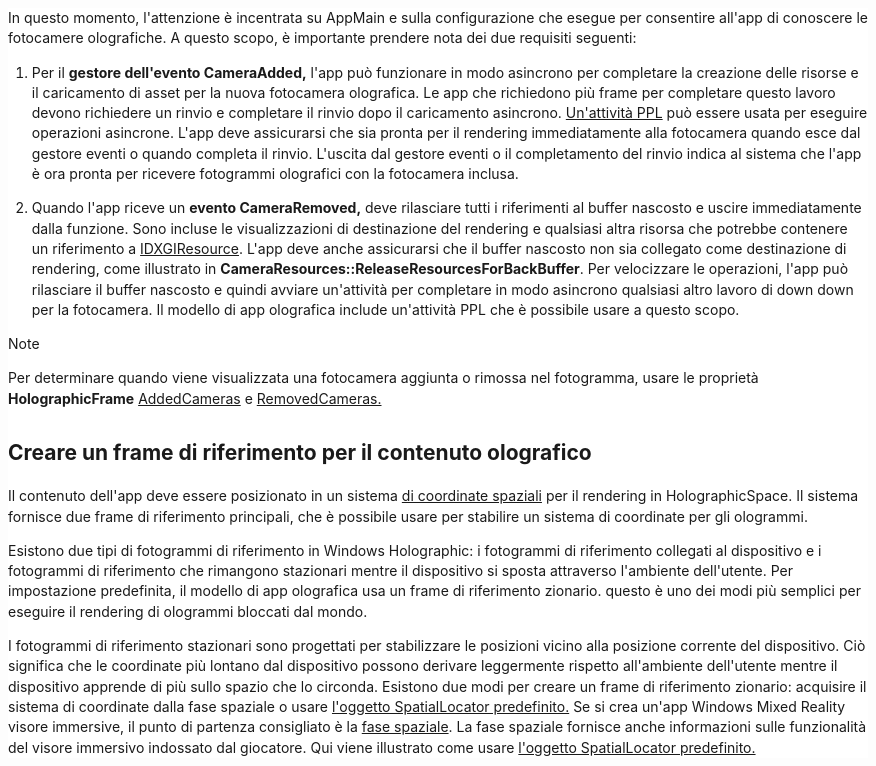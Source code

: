In questo momento, l'attenzione è incentrata su AppMain e sulla configurazione che esegue per consentire all'app di conoscere le fotocamere olografiche. A questo scopo, è importante prendere nota dei due requisiti seguenti:

1. Per il **gestore dell'evento CameraAdded,** l'app può funzionare in modo asincrono per completare la creazione delle risorse e il caricamento di asset per la nuova fotocamera olografica. Le app che richiedono più frame per completare questo lavoro devono richiedere un rinvio e completare il rinvio dopo il caricamento asincrono. [Un'attività PPL](/cpp/parallel/concrt/parallel-patterns-library-ppl) può essere usata per eseguire operazioni asincrone. L'app deve assicurarsi che sia pronta per il rendering immediatamente alla fotocamera quando esce dal gestore eventi o quando completa il rinvio. L'uscita dal gestore eventi o il completamento del rinvio indica al sistema che l'app è ora pronta per ricevere fotogrammi olografici con la fotocamera inclusa.

2. Quando l'app riceve un **evento CameraRemoved,** deve rilasciare tutti i riferimenti al buffer nascosto e uscire immediatamente dalla funzione. Sono incluse le visualizzazioni di destinazione del rendering e qualsiasi altra risorsa che potrebbe contenere un riferimento a [IDXGIResource](/windows/desktop/api/dxgi/nn-dxgi-idxgiresource). L'app deve anche assicurarsi che il buffer nascosto non sia collegato come destinazione di rendering, come illustrato in **CameraResources::ReleaseResourcesForBackBuffer**. Per velocizzare le operazioni, l'app può rilasciare il buffer nascosto e quindi avviare un'attività per completare in modo asincrono qualsiasi altro lavoro di down down per la fotocamera. Il modello di app olografica include un'attività PPL che è possibile usare a questo scopo.

>[!NOTE]
>Per determinare quando viene visualizzata una fotocamera aggiunta o rimossa nel fotogramma, usare le proprietà **HolographicFrame** [AddedCameras](/uwp/api/windows.graphics.holographic.holographicframe.addedcameras) e [RemovedCameras.](/uwp/api/windows.graphics.holographic.holographicframe.removedcameras)

## <a name="create-a-frame-of-reference-for-your-holographic-content"></a>Creare un frame di riferimento per il contenuto olografico

Il contenuto dell'app deve essere posizionato in un sistema [di coordinate spaziali](coordinate-systems-in-directx.md) per il rendering in HolographicSpace. Il sistema fornisce due frame di riferimento principali, che è possibile usare per stabilire un sistema di coordinate per gli ologrammi.

Esistono due tipi di fotogrammi di riferimento in Windows Holographic: i fotogrammi di riferimento collegati al dispositivo e i fotogrammi di riferimento che rimangono stazionari mentre il dispositivo si sposta attraverso l'ambiente dell'utente. Per impostazione predefinita, il modello di app olografica usa un frame di riferimento zionario. questo è uno dei modi più semplici per eseguire il rendering di ologrammi bloccati dal mondo.

I fotogrammi di riferimento stazionari sono progettati per stabilizzare le posizioni vicino alla posizione corrente del dispositivo. Ciò significa che le coordinate più lontano dal dispositivo possono derivare leggermente rispetto all'ambiente dell'utente mentre il dispositivo apprende di più sullo spazio che lo circonda. Esistono due modi per creare un frame di riferimento zionario: acquisire il sistema di coordinate dalla fase spaziale o usare <a href="/uwp/api/windows.perception.spatial.spatiallocator" target="_blank">l'oggetto SpatialLocator predefinito.</a> [](coordinate-systems-in-directx.md#place-holograms-in-the-world-using-a-spatial-stage) Se si crea un'app Windows Mixed Reality visore immersive, il punto di partenza consigliato è la [fase spaziale](coordinate-systems-in-directx.md#place-holograms-in-the-world-using-a-spatial-stage). La fase spaziale fornisce anche informazioni sulle funzionalità del visore immersivo indossato dal giocatore. Qui viene illustrato come usare <a href="/uwp/api/windows.perception.spatial.spatiallocator" target="_blank">l'oggetto SpatialLocator predefinito.</a>
